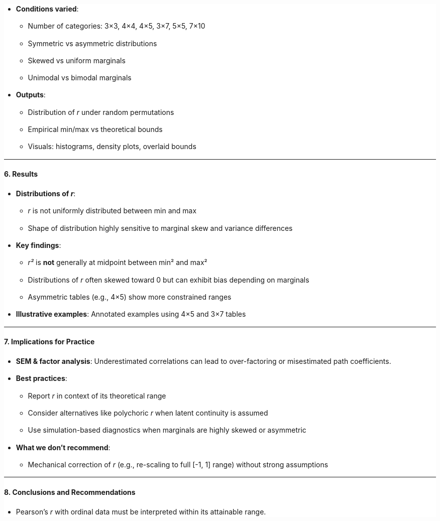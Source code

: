 * **Conditions varied**:

    * Number of categories: 3×3, 4×4, 4×5, 3×7, 5×5, 7×10

    * Symmetric vs asymmetric distributions

    * Skewed vs uniform marginals

    * Unimodal vs bimodal marginals

* **Outputs**:

    * Distribution of _r_ under random permutations

    * Empirical min/max vs theoretical bounds

    * Visuals: histograms, density plots, overlaid bounds


* * *

#### **6. Results**

* **Distributions of _r_**:

    * _r_ is not uniformly distributed between min and max

    * Shape of distribution highly sensitive to marginal skew and variance differences

* **Key findings**:

    * _r²_ is **not** generally at midpoint between min² and max²

    * Distributions of _r_ often skewed toward 0 but can exhibit bias depending on marginals

    * Asymmetric tables (e.g., 4×5) show more constrained ranges

* **Illustrative examples**: Annotated examples using 4×5 and 3×7 tables


* * *

#### **7. Implications for Practice**

* **SEM & factor analysis**: Underestimated correlations can lead to over-factoring or misestimated path coefficients.

* **Best practices**:

    * Report _r_ in context of its theoretical range

    * Consider alternatives like polychoric _r_ when latent continuity is assumed

    * Use simulation-based diagnostics when marginals are highly skewed or asymmetric

* **What we don’t recommend**:

    * Mechanical correction of _r_ (e.g., re-scaling to full [-1, 1] range) without strong assumptions


* * *

#### **8. Conclusions and Recommendations**

* Pearson’s _r_ with ordinal data must be interpreted within its attainable range.
